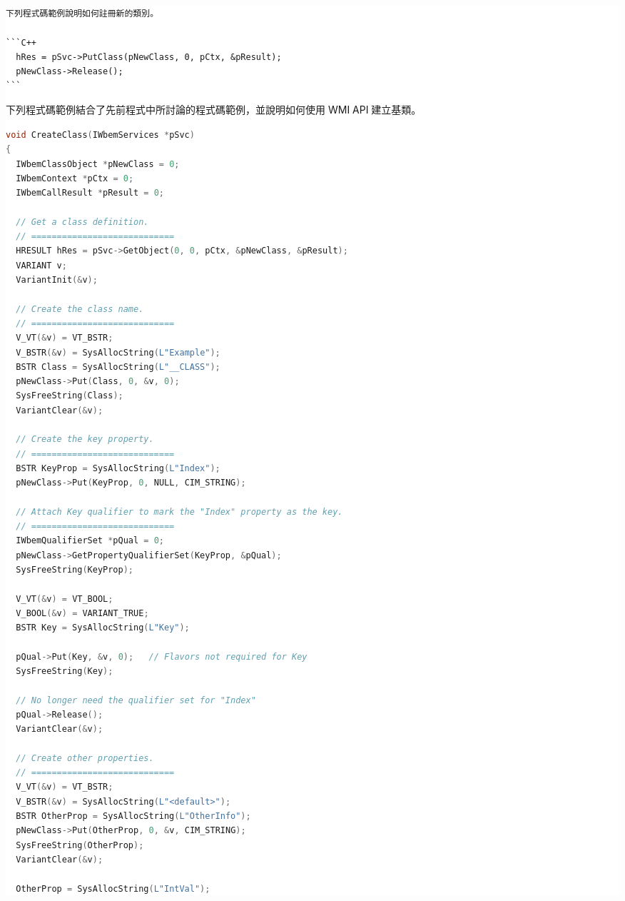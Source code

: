     下列程式碼範例說明如何註冊新的類別。

    ```C++
      hRes = pSvc->PutClass(pNewClass, 0, pCtx, &pResult);
      pNewClass->Release();
    ```

    

下列程式碼範例結合了先前程式中所討論的程式碼範例，並說明如何使用 WMI API 建立基類。


```C++
void CreateClass(IWbemServices *pSvc)
{
  IWbemClassObject *pNewClass = 0;
  IWbemContext *pCtx = 0;
  IWbemCallResult *pResult = 0;

  // Get a class definition. 
  // ============================
  HRESULT hRes = pSvc->GetObject(0, 0, pCtx, &pNewClass, &pResult);
  VARIANT v;
  VariantInit(&v);

  // Create the class name.
  // ============================
  V_VT(&v) = VT_BSTR;
  V_BSTR(&v) = SysAllocString(L"Example");
  BSTR Class = SysAllocString(L"__CLASS");
  pNewClass->Put(Class, 0, &v, 0);
  SysFreeString(Class);
  VariantClear(&v);

  // Create the key property. 
  // ============================
  BSTR KeyProp = SysAllocString(L"Index");
  pNewClass->Put(KeyProp, 0, NULL, CIM_STRING);

  // Attach Key qualifier to mark the "Index" property as the key.
  // ============================
  IWbemQualifierSet *pQual = 0;
  pNewClass->GetPropertyQualifierSet(KeyProp, &pQual);
  SysFreeString(KeyProp);

  V_VT(&v) = VT_BOOL;
  V_BOOL(&v) = VARIANT_TRUE;
  BSTR Key = SysAllocString(L"Key");

  pQual->Put(Key, &v, 0);   // Flavors not required for Key 
  SysFreeString(Key);

  // No longer need the qualifier set for "Index"
  pQual->Release();     
  VariantClear(&v);

  // Create other properties.
  // ============================
  V_VT(&v) = VT_BSTR;
  V_BSTR(&v) = SysAllocString(L"<default>");
  BSTR OtherProp = SysAllocString(L"OtherInfo");
  pNewClass->Put(OtherProp, 0, &v, CIM_STRING);
  SysFreeString(OtherProp);
  VariantClear(&v);

  OtherProp = SysAllocString(L"IntVal");
```